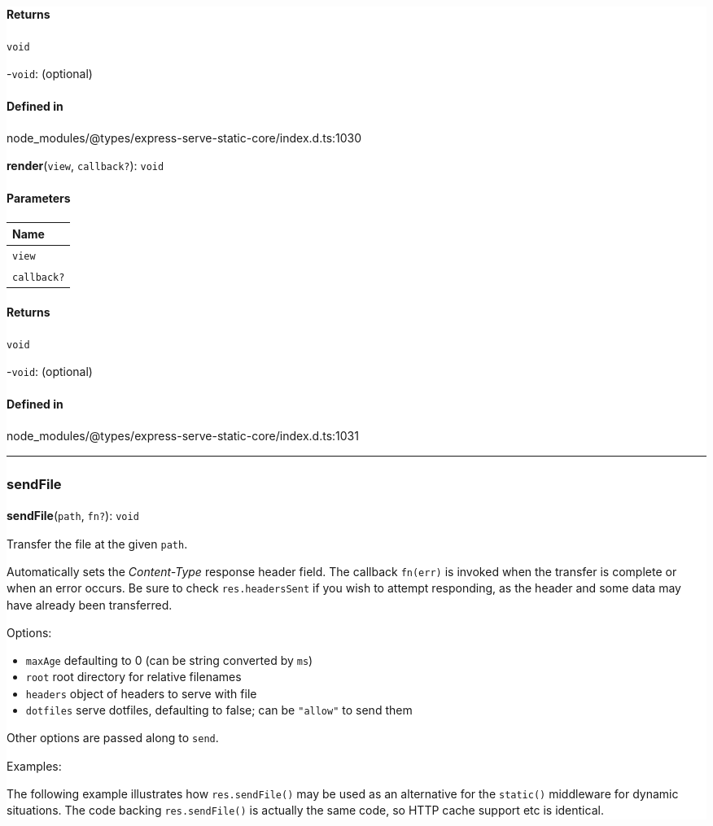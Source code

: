 #### Returns

`void`

-`void`: (optional) 

#### Defined in

node_modules/@types/express-serve-static-core/index.d.ts:1030

**render**(`view`, `callback?`): `void`

#### Parameters

| Name |
| :------ |
| `view` | `string` |
| `callback?` | (`err`: `Error`, `html`: `string`) => `void` |

#### Returns

`void`

-`void`: (optional) 

#### Defined in

node_modules/@types/express-serve-static-core/index.d.ts:1031

___

### sendFile

**sendFile**(`path`, `fn?`): `void`

Transfer the file at the given `path`.

Automatically sets the _Content-Type_ response header field.
The callback `fn(err)` is invoked when the transfer is complete
or when an error occurs. Be sure to check `res.headersSent`
if you wish to attempt responding, as the header and some data
may have already been transferred.

Options:

  - `maxAge`   defaulting to 0 (can be string converted by `ms`)
  - `root`     root directory for relative filenames
  - `headers`  object of headers to serve with file
  - `dotfiles` serve dotfiles, defaulting to false; can be `"allow"` to send them

Other options are passed along to `send`.

Examples:

 The following example illustrates how `res.sendFile()` may
 be used as an alternative for the `static()` middleware for
 dynamic situations. The code backing `res.sendFile()` is actually
 the same code, so HTTP cache support etc is identical.
